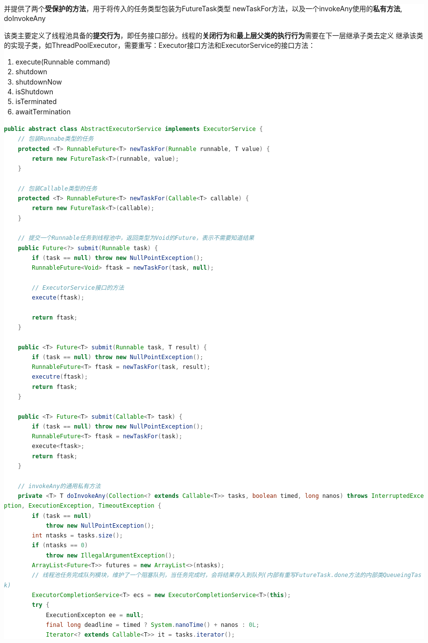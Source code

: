 并提供了两个**受保护的方法**，用于将传入的任务类型包装为FutureTask类型
newTaskFor方法，以及一个invokeAny使用的**私有方法**, doInvokeAny

该类主要定义了线程池具备的**提交行为**，即任务接口部分。线程的**关闭行为**和**最上层父类的执行行为**需要在下一层继承子类去定义
继承该类的实现子类，如ThreadPoolExecutor，需要重写：Executor接口方法和ExecutorService的接口方法：
1. execute(Runnable command)
2. shutdown
3. shutdownNow
4. isShutdown
5. isTerminated
6. awaitTermination

```java
public abstract class AbstractExecutorService implements ExecutorService {
    // 包装Runnabe类型的任务
    protected <T> RunnableFuture<T> newTaskFor(Runnable runnable, T value) {
        return new FutureTask<T>(runnable, value);
    }

    // 包装Callable类型的任务
    protected <T> RunnableFuture<T> newTaskFor(Callable<T> callable) {
        return new FutureTask<T>(callable);
    }

    // 提交一个Runnable任务到线程池中，返回类型为Void的Future，表示不需要知道结果
    public Future<?> submit(Runnable task) {
        if (task == null) throw new NullPointException();
        RunnableFuture<Void> ftask = newTaskFor(task, null);
        
        // ExecutorService接口的方法
        execute(ftask);
        
        return ftask;
    }

    public <T> Future<T> submit(Runnable task, T result) {
        if (task == null) throw new NullPointException();
        RunnableFuture<T> ftask = newTaskFor(task, result);
        executre(ftask);
        return ftask;
    }

    public <T> Future<T> submit(Callable<T> task) {
        if (task == null) throw new NullPointException();
        RunnableFuture<T> ftask = newTaskFor(task);
        execute<ftask>;
        return ftask;
    }

    // invokeAny的通用私有方法
    private <T> T doInvokeAny(Collection<? extends Callable<T>> tasks, boolean timed, long nanos) throws InterruptedException, ExecutionException, TimeoutException {
        if (task == null)
            throw new NullPointException();
        int ntasks = tasks.size();
        if (ntasks == 0)
            throw new IllegalArgumentException();
        ArrayList<Future<T>> futures = new ArrayList<>(ntasks);
        // 线程池任务完成队列模块，维护了一个阻塞队列，当任务完成时，会将结果存入到队列(内部有重写FutureTask.done方法的内部类QueueingTask)
        ExecutorCompletionService<T> ecs = new ExecutorCompletionService<T>(this);
        try {
            ExecutionExcepton ee = null;
            final long deadline = timed ? System.nanoTime() + nanos : 0L;
            Iterator<? extends Callable<T>> it = tasks.iterator();

```